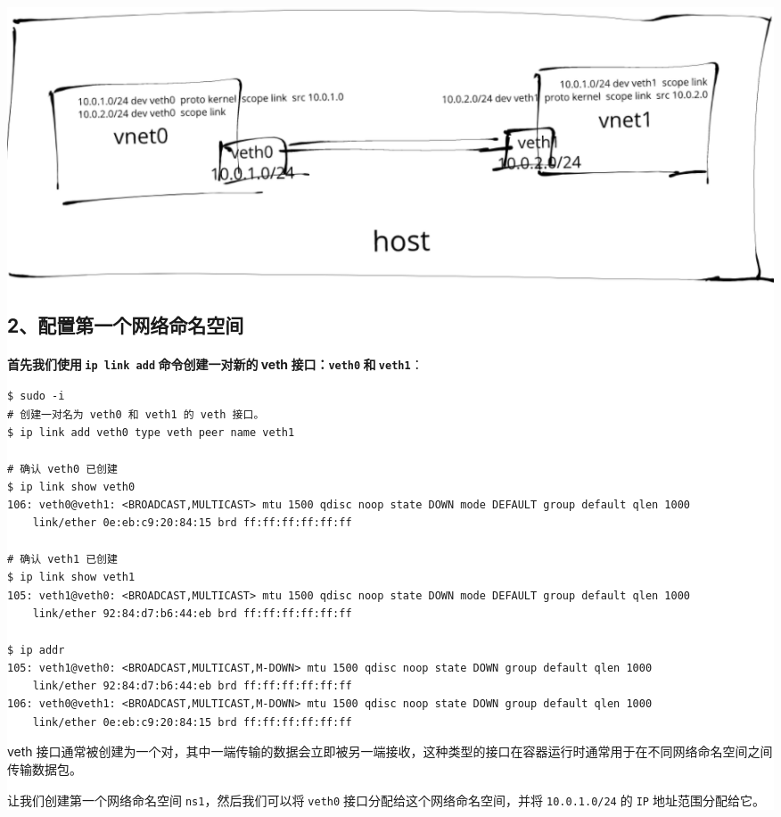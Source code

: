 ![Alt Image Text](images/adv/adv111_1.png "Body image")




## **2、配置第一个网络命名空间**

**首先我们使用 `ip link add` 命令创建一对新的 veth 接口：`veth0` 和 `veth1`**：

```
$ sudo -i
# 创建一对名为 veth0 和 veth1 的 veth 接口。
$ ip link add veth0 type veth peer name veth1

# 确认 veth0 已创建
$ ip link show veth0
106: veth0@veth1: <BROADCAST,MULTICAST> mtu 1500 qdisc noop state DOWN mode DEFAULT group default qlen 1000
    link/ether 0e:eb:c9:20:84:15 brd ff:ff:ff:ff:ff:ff
    
# 确认 veth1 已创建
$ ip link show veth1
105: veth1@veth0: <BROADCAST,MULTICAST> mtu 1500 qdisc noop state DOWN mode DEFAULT group default qlen 1000
    link/ether 92:84:d7:b6:44:eb brd ff:ff:ff:ff:ff:ff
    
$ ip addr
105: veth1@veth0: <BROADCAST,MULTICAST,M-DOWN> mtu 1500 qdisc noop state DOWN group default qlen 1000
    link/ether 92:84:d7:b6:44:eb brd ff:ff:ff:ff:ff:ff
106: veth0@veth1: <BROADCAST,MULTICAST,M-DOWN> mtu 1500 qdisc noop state DOWN group default qlen 1000
    link/ether 0e:eb:c9:20:84:15 brd ff:ff:ff:ff:ff:ff
```

veth 接口通常被创建为一个对，其中一端传输的数据会立即被另一端接收，这种类型的接口在容器运行时通常用于在不同网络命名空间之间传输数据包。

让我们创建第一个网络命名空间 `ns1`，然后我们可以将 `veth0` 接口分配给这个网络命名空间，并将 `10.0.1.0/24` 的 `IP` 地址范围分配给它。

